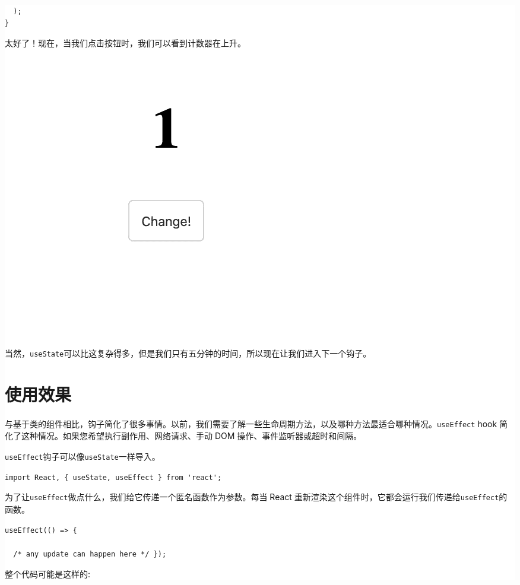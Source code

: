 ```
  );
}
```

太好了！现在，当我们点击按钮时，我们可以看到计数器在上升。

![](img/2349a3bedffc91c50231529c65718a31.png)

当然，`useState`可以比这复杂得多，但是我们只有五分钟的时间，所以现在让我们进入下一个钩子。

# 使用效果

与基于类的组件相比，钩子简化了很多事情。以前，我们需要了解一些生命周期方法，以及哪种方法最适合哪种情况。`useEffect` hook 简化了这种情况。如果您希望执行副作用、网络请求、手动 DOM 操作、事件监听器或超时和间隔。

`useEffect`钩子可以像`useState`一样导入。

```
import React, { useState, useEffect } from 'react';
```

为了让`useEffect`做点什么，我们给它传递一个匿名函数作为参数。每当 React 重新渲染这个组件时，它都会运行我们传递给`useEffect`的函数。

```
useEffect(() => { 

  /* any update can happen here */ });
```

整个代码可能是这样的:
